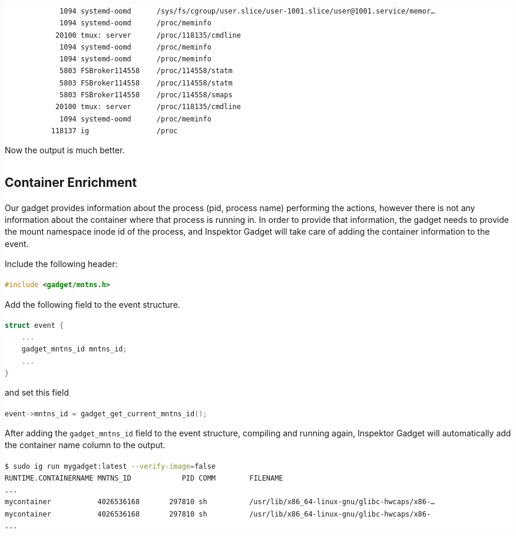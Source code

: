 ```bash
             1094 systemd-oomd      /sys/fs/cgroup/user.slice/user-1001.slice/user@1001.service/memor…
             1094 systemd-oomd      /proc/meminfo
            20100 tmux: server      /proc/118135/cmdline
             1094 systemd-oomd      /proc/meminfo
             1094 systemd-oomd      /proc/meminfo
             5803 FSBroker114558    /proc/114558/statm
             5803 FSBroker114558    /proc/114558/statm
             5803 FSBroker114558    /proc/114558/smaps
            20100 tmux: server      /proc/118135/cmdline
             1094 systemd-oomd      /proc/meminfo
           118137 ig                /proc
```

Now the output is much better.

## Container Enrichment

Our gadget provides information about the process (pid, process name) performing
the actions, however there is not any information about the container where that
process is running in. In order to provide that information, the gadget needs to
provide the mount namespace inode id of the process, and Inspektor Gadget will
take care of adding the container information to the event.

Include the following header:

```c
#include <gadget/mntns.h>
```

Add the following field to the event structure.

```c
struct event {
	...
	gadget_mntns_id mntns_id;
	...
}
```

and set this field

```c
event->mntns_id = gadget_get_current_mntns_id();
```

After adding the `gadget_mntns_id` field to the event structure, compiling and running again,
Inspektor Gadget will automatically add the container name column to the output.

```bash
$ sudo ig run mygadget:latest --verify-image=false
RUNTIME.CONTAINERNAME MNTNS_ID            PID COMM        FILENAME
...
mycontainer           4026536168       297810 sh          /usr/lib/x86_64-linux-gnu/glibc-hwcaps/x86-…
mycontainer           4026536168       297810 sh          /usr/lib/x86_64-linux-gnu/glibc-hwcaps/x86-
...
```
